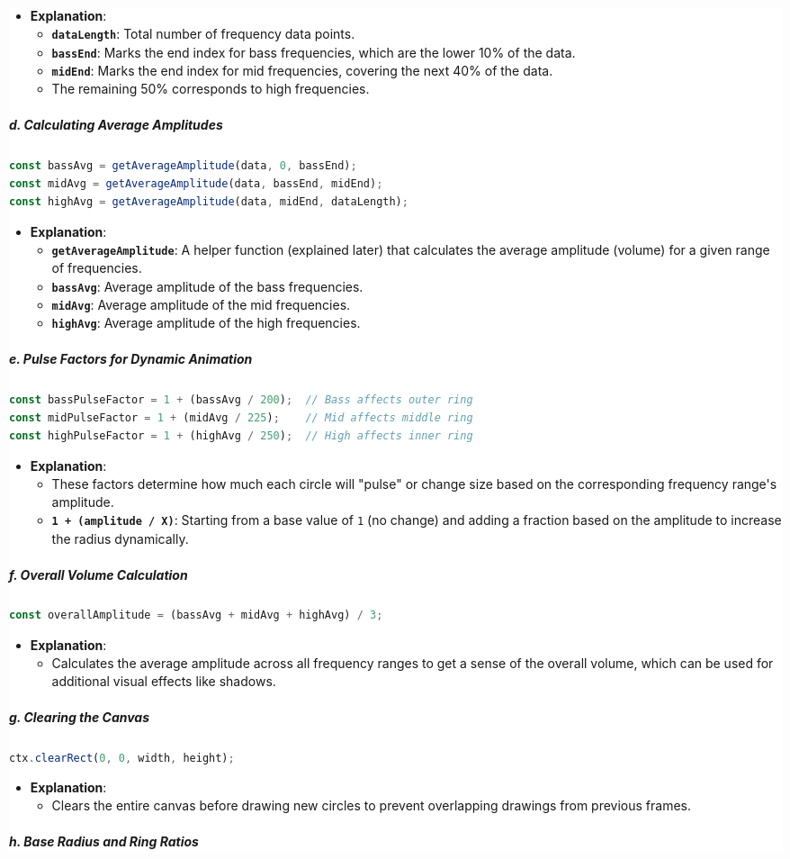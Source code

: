 - **Explanation**:
  - **`dataLength`**: Total number of frequency data points.
  - **`bassEnd`**: Marks the end index for bass frequencies, which are the lower 10% of the data.
  - **`midEnd`**: Marks the end index for mid frequencies, covering the next 40% of the data.
  - The remaining 50% corresponds to high frequencies.

##### d. **Calculating Average Amplitudes**

```javascript
const bassAvg = getAverageAmplitude(data, 0, bassEnd);
const midAvg = getAverageAmplitude(data, bassEnd, midEnd);
const highAvg = getAverageAmplitude(data, midEnd, dataLength);
```

- **Explanation**:
  - **`getAverageAmplitude`**: A helper function (explained later) that calculates the average amplitude (volume) for a given range of frequencies.
  - **`bassAvg`**: Average amplitude of the bass frequencies.
  - **`midAvg`**: Average amplitude of the mid frequencies.
  - **`highAvg`**: Average amplitude of the high frequencies.

##### e. **Pulse Factors for Dynamic Animation**

```javascript
const bassPulseFactor = 1 + (bassAvg / 200);  // Bass affects outer ring
const midPulseFactor = 1 + (midAvg / 225);    // Mid affects middle ring
const highPulseFactor = 1 + (highAvg / 250);  // High affects inner ring
```

- **Explanation**:
  - These factors determine how much each circle will "pulse" or change size based on the corresponding frequency range's amplitude.
  - **`1 + (amplitude / X)`**: Starting from a base value of `1` (no change) and adding a fraction based on the amplitude to increase the radius dynamically.

##### f. **Overall Volume Calculation**

```javascript
const overallAmplitude = (bassAvg + midAvg + highAvg) / 3;
```

- **Explanation**:
  - Calculates the average amplitude across all frequency ranges to get a sense of the overall volume, which can be used for additional visual effects like shadows.

##### g. **Clearing the Canvas**

```javascript
ctx.clearRect(0, 0, width, height);
```

- **Explanation**:
  - Clears the entire canvas before drawing new circles to prevent overlapping drawings from previous frames.

##### h. **Base Radius and Ring Ratios**
